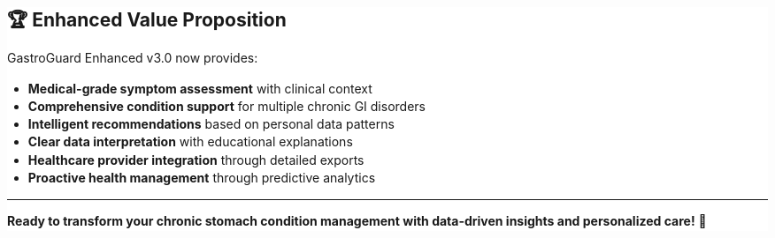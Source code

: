 ## 🏆 Enhanced Value Proposition

GastroGuard Enhanced v3.0 now provides:
- **Medical-grade symptom assessment** with clinical context
- **Comprehensive condition support** for multiple chronic GI disorders
- **Intelligent recommendations** based on personal data patterns
- **Clear data interpretation** with educational explanations
- **Healthcare provider integration** through detailed exports
- **Proactive health management** through predictive analytics

---

**Ready to transform your chronic stomach condition management with data-driven insights and personalized care!** 🚀
